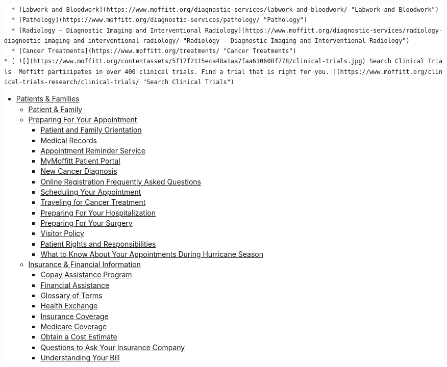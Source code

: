       * [Labwork and Bloodwork](https://www.moffitt.org/diagnostic-services/labwork-and-bloodwork/ "Labwork and Bloodwork")
      * [Pathology](https://www.moffitt.org/diagnostic-services/pathology/ "Pathology")
      * [Radiology – Diagnostic Imaging and Interventional Radiology](https://www.moffitt.org/diagnostic-services/radiology-diagnostic-imaging-and-interventional-radiology/ "Radiology – Diagnostic Imaging and Interventional Radiology")
      * [Cancer Treatments](https://www.moffitt.org/treatments/ "Cancer Treatments")
    * [ ![](https://www.moffitt.org/contentassets/5f17f2115eca48a1aa7faa610608f778/clinical-trials.jpg) Search Clinical Trials  Moffitt participates in over 400 clinical trials. Find a trial that is right for you. ](https://www.moffitt.org/clinical-trials-research/clinical-trials/ "Search Clinical Trials")
  * [Patients & Families](https://www.moffitt.org/research-science/researchers/michael-schell)
    * [ Patient & Family ](https://www.moffitt.org/patient-family/)
    * [ Preparing For Your Appointment ](https://www.moffitt.org/patient-family/preparing-for-your-appointment/)
      * [Patient and Family Orientation](https://www.moffitt.org/patient-family/preparing-for-your-appointment/patient-and-family-orientation/ "Patient and Family Orientation")
      * [Medical Records](https://www.moffitt.org/patient-family/preparing-for-your-appointment/medical-records/ "Medical Records")
      * [Appointment Reminder Service](https://www.moffitt.org/patient-family/preparing-for-your-appointment/appointment-reminder-service/ "Appointment Reminder Service")
      * [MyMoffitt Patient Portal](https://www.moffitt.org/patient-family/preparing-for-your-appointment/mymoffitt-patient-portal/ "MyMoffitt Patient Portal")
      * [New Cancer Diagnosis](https://www.moffitt.org/patient-family/preparing-for-your-appointment/new-cancer-diagnosis/ "New Cancer Diagnosis")
      * [Online Registration Frequently Asked Questions](https://www.moffitt.org/patient-family/preparing-for-your-appointment/online-registration-frequently-asked-questions/ "Online Registration Frequently Asked Questions")
      * [Scheduling Your Appointment](https://www.moffitt.org/patient-family/preparing-for-your-appointment/scheduling-your-appointment/ "Scheduling Your Appointment")
      * [Traveling for Cancer Treatment](https://www.moffitt.org/patient-family/preparing-for-your-appointment/traveling-for-cancer-treatment/ "Traveling for Cancer Treatment")
      * [Preparing For Your Hospitalization](https://www.moffitt.org/patient-family/preparing-for-your-hospitalization/ "Preparing For Your Hospitalization")
      * [Preparing For Your Surgery](https://www.moffitt.org/patient-family/preparing-for-your-surgery/ "Preparing For Your Surgery")
      * [Visitor Policy](https://www.moffitt.org/patient-family/preparing-for-your-appointment/visitor-policy/ "Visitor Policy")
      * [Patient Rights and Responsibilities](https://www.moffitt.org/patient-family/preparing-for-your-appointment/patient-rights-and-responsibilities/ "Patient Rights and Responsibilities")
      * [What to Know About Your Appointments During Hurricane Season](https://www.moffitt.org/patient-family/hurricane/appointments-during-hurricane-season/ "What to Know About Your Appointments During Hurricane Season")
    * [ Insurance & Financial Information ](https://www.moffitt.org/patient-family/insurance-financial-information/)
      * [Copay Assistance Program](https://www.moffitt.org/patient-family/insurance-financial-information/copay-assistance-program/ "Copay Assistance Program")
      * [Financial Assistance](https://www.moffitt.org/patient-family/insurance-financial-information/financial-assistance/ "Financial Assistance")
      * [Glossary of Terms](https://www.moffitt.org/patient-family/insurance-financial-information/glossary-of-terms/ "Glossary of Terms")
      * [Health Exchange](https://www.moffitt.org/patient-family/insurance-financial-information/health-exchange/ "Health Exchange")
      * [Insurance Coverage](https://www.moffitt.org/patient-family/insurance-financial-information/insurance-coverage/ "Insurance Coverage")
      * [Medicare Coverage](https://www.moffitt.org/patient-family/insurance-financial-information/medicare-coverage/ "Medicare Coverage")
      * [Obtain a Cost Estimate](https://www.moffitt.org/patient-family/insurance-financial-information/obtain-a-cost-estimate/ "Obtain a Cost Estimate")
      * [Questions to Ask Your Insurance Company](https://www.moffitt.org/patient-family/insurance-financial-information/questions-to-ask-your-insurance-company/ "Questions to Ask Your Insurance Company")
      * [Understanding Your Bill](https://www.moffitt.org/patient-family/insurance-financial-information/understanding-your-bill/ "Understanding Your Bill")